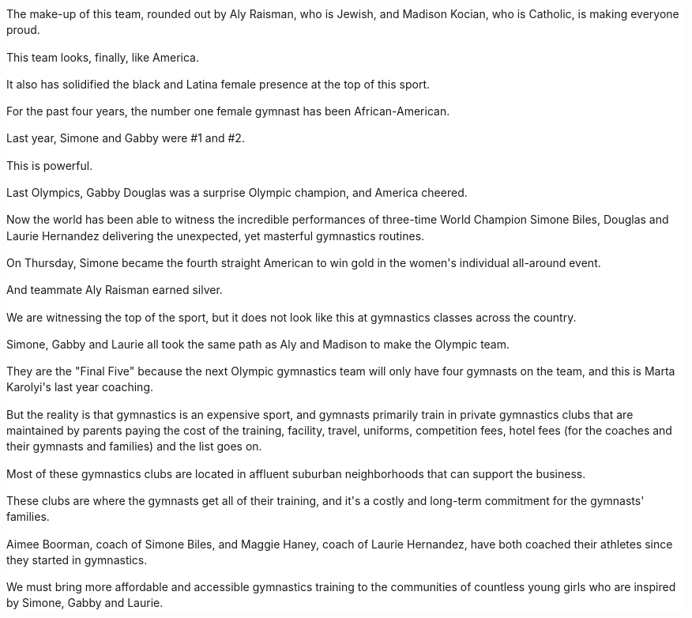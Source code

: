 
The make-up of this team, rounded out by Aly Raisman, who is Jewish, and Madison Kocian, who is Catholic, is making everyone proud.


This team looks, finally, like America.


It also has solidified the black and Latina female presence at the top of this sport.


For the past four years, the number one female gymnast has been African-American.


Last year, Simone and Gabby were #1 and #2.


This is powerful.


Last Olympics, Gabby Douglas was a surprise Olympic champion, and America cheered.


Now the world has been able to witness the incredible performances of three-time World Champion Simone Biles, Douglas and Laurie Hernandez delivering the unexpected, yet masterful gymnastics routines.


On Thursday, Simone became the fourth straight American to win gold in the women's individual all-around event.


And teammate Aly Raisman earned silver.


We are witnessing the top of the sport, but it does not look like this at gymnastics classes across the country.


Simone, Gabby and Laurie all took the same path as Aly and Madison to make the Olympic team.


They are the "Final Five" because the next Olympic gymnastics team will only have four gymnasts on the team, and this is Marta Karolyi's last year coaching.


But the reality is that gymnastics is an expensive sport, and gymnasts primarily train in private gymnastics clubs that are maintained by parents paying the cost of the training, facility, travel, uniforms, competition fees, hotel fees (for the coaches and their gymnasts and families) and the list goes on.


Most of these gymnastics clubs are located in affluent suburban neighborhoods that can support the business.


These clubs are where the gymnasts get all of their training, and it's a costly and long-term commitment for the gymnasts' families.


Aimee Boorman, coach of Simone Biles, and Maggie Haney, coach of Laurie Hernandez, have both coached their athletes since they started in gymnastics.


We must bring more affordable and accessible gymnastics training to the communities of countless young girls who are inspired by Simone, Gabby and Laurie.
